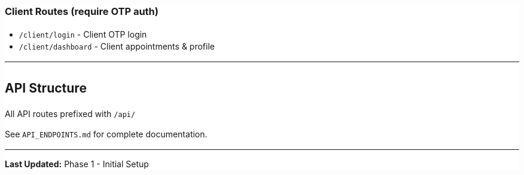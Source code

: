 ### Client Routes (require OTP auth)
- `/client/login` - Client OTP login
- `/client/dashboard` - Client appointments & profile

---

## API Structure

All API routes prefixed with `/api/`

See `API_ENDPOINTS.md` for complete documentation.

---

**Last Updated:** Phase 1 - Initial Setup
